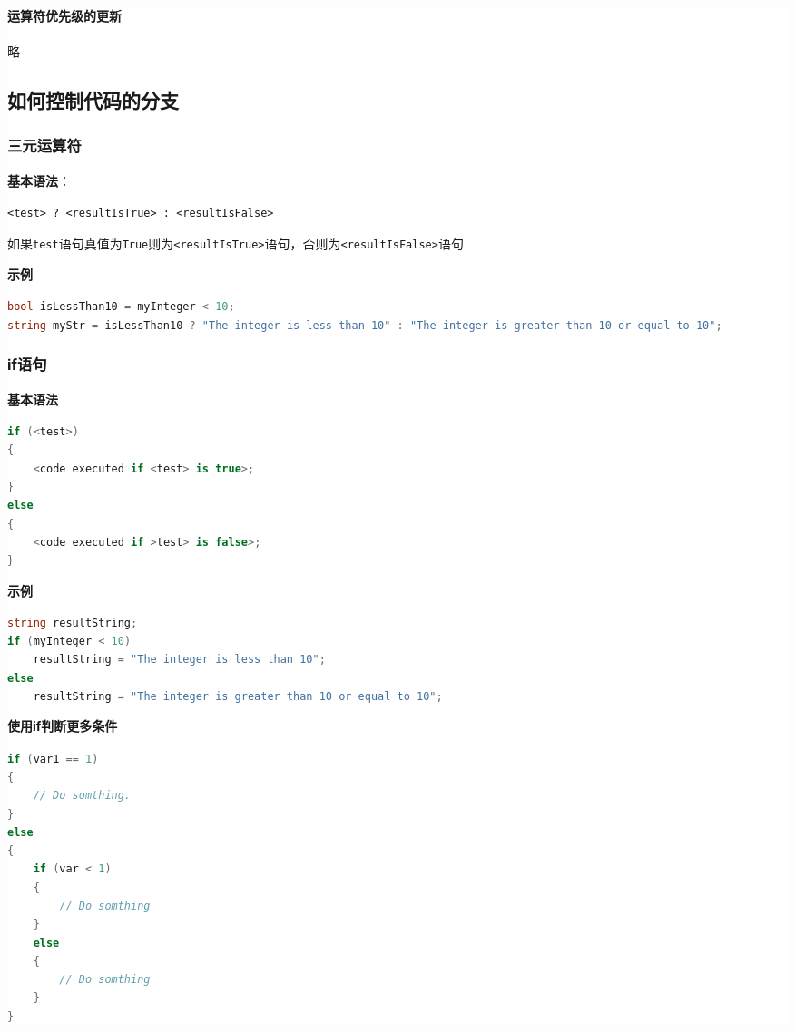 #### 运算符优先级的更新

略

## 如何控制代码的分支

### 三元运算符

**基本语法**：

```
<test> ? <resultIsTrue> : <resultIsFalse>
```

如果`test`语句真值为`True`则为`<resultIsTrue>`语句，否则为`<resultIsFalse>`语句

**示例**

```c#
bool isLessThan10 = myInteger < 10;
string myStr = isLessThan10 ? "The integer is less than 10" : "The integer is greater than 10 or equal to 10";
```

### if语句

**基本语法**

```c#
if (<test>)
{
    <code executed if <test> is true>;
}
else
{
    <code executed if >test> is false>;
}
```

**示例**

```c#
string resultString;
if (myInteger < 10)
    resultString = "The integer is less than 10";
else
    resultString = "The integer is greater than 10 or equal to 10";
```

**使用if判断更多条件**

```c#
if (var1 == 1)
{
    // Do somthing.
}
else
{
    if (var < 1)
    {
        // Do somthing
    }
    else
    {
        // Do somthing
    }
}
```

